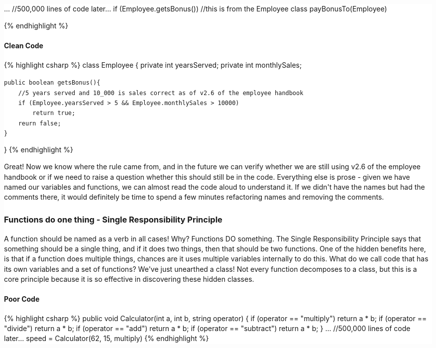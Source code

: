 ...
//500,000 lines of code later...
    if (Employee.getsBonus())   //this is from the Employee class
        payBonusTo(Employee)

{% endhighlight %}
<h4>Clean Code</h4>
{% highlight csharp %}
 class Employee {
    private int yearsServed;
    private int monthlySales;
    
    public boolean getsBonus(){
        //5 years served and 10_000 is sales correct as of v2.6 of the employee handbook
        if (Employee.yearsServed > 5 && Employee.monthlySales > 10000) 
            return true;
        reurn false;
    }
} 
{% endhighlight %}

Great! Now we know where the rule came from, and in the future we can verify whether we are still using v2.6 of the employee handbook or if we need to raise a question whether this should still be in the code. Everything else is prose - given we have named our variables and functions, we can almost read the code aloud to understand it. If we didn't have the names but had the comments there, it would definitely be time to spend a few minutes refactoring names and removing the comments.

### Functions do one thing - Single Responsibility Principle
A function should be named as a verb in all cases! Why? Functions DO something. The Single Responsibility Principle says that something should be a single thing, and if it does two things, then that should be two functions. One of the hidden benefits here, is that if a function does multiple things, chances are it uses multiple variables internally to do this. What do we call code that has its own variables and a set of functions? We've just unearthed a class! Not every function decomposes to a class, but this is a core principle because it is so effective in discovering these hidden classes.

<h4>Poor Code</h4>
{% highlight csharp %}
 public void Calculator(int a, int b, string operator) {
    if (operator == "multiply")
        return a * b;
    if (operator == "divide")
        return a * b;
    if (operator == "add")
        return a * b;
    if (operator == "subtract")
        return a * b;
} 
...
//500,000 lines of code later...
    speed = Calculator(62, 15, multiply)
{% endhighlight %}
